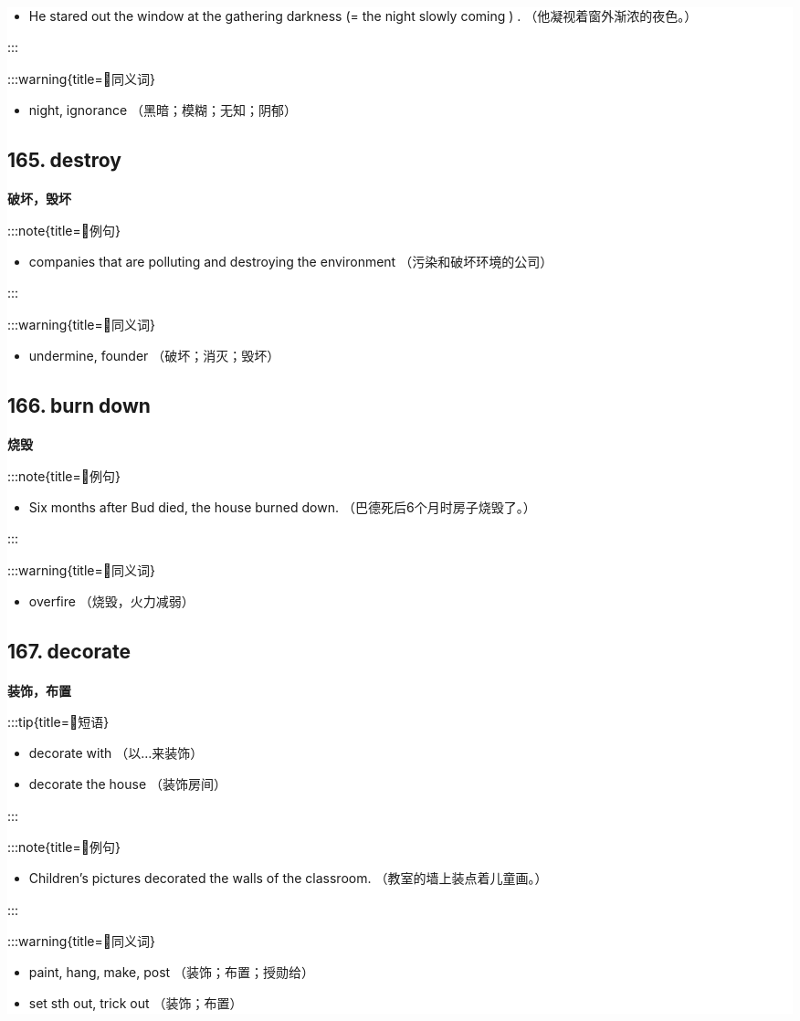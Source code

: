 - He stared out the window at the gathering darkness (= the night slowly coming ) . （他凝视着窗外渐浓的夜色。）

:::

:::warning{title=🤔同义词}

- night, ignorance （黑暗；模糊；无知；阴郁）


## 165. destroy

**破坏，毁坏**

:::note{title=🎤例句}

- companies that are polluting and destroying the environment （污染和破坏环境的公司）

:::

:::warning{title=🤔同义词}

- undermine, founder （破坏；消灭；毁坏）


## 166. burn down

**烧毁**

:::note{title=🎤例句}

- Six months after Bud died, the house burned down. （巴德死后6个月时房子烧毁了。）

:::

:::warning{title=🤔同义词}

- overfire （烧毁，火力减弱）


## 167. decorate

**装饰，布置**

:::tip{title=🤩短语}

- decorate with （以…来装饰）

- decorate the house （装饰房间）

:::

:::note{title=🎤例句}

- Children’s pictures decorated the walls of the classroom. （教室的墙上装点着儿童画。）

:::

:::warning{title=🤔同义词}

- paint, hang, make, post （装饰；布置；授勋给）

- set sth out, trick out （装饰；布置）
